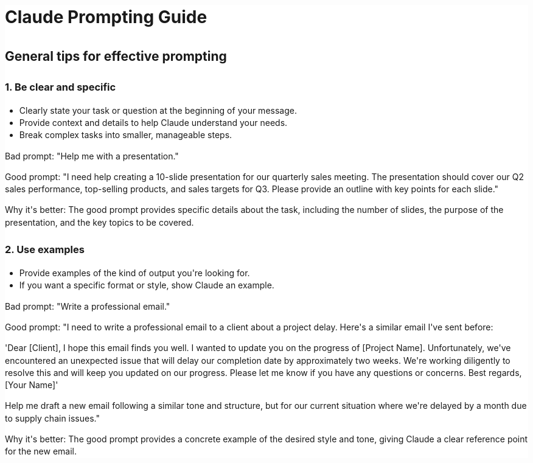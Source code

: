# Claude Prompting Guide

## General tips for effective prompting

### 1. Be clear and specific

   - Clearly state your task or question at the beginning of your message.
   - Provide context and details to help Claude understand your needs.
   - Break complex tasks into smaller, manageable steps.

   Bad prompt:
   <prompt>
   "Help me with a presentation."
   </prompt>

   Good prompt:
   <prompt>
   "I need help creating a 10-slide presentation for our quarterly sales meeting. The presentation should cover our Q2 sales performance, top-selling products, and sales targets for Q3. Please provide an outline with key points for each slide."
   </prompt>

   Why it's better: The good prompt provides specific details about the task, including the number of slides, the purpose of the presentation, and the key topics to be covered.

### 2. Use examples

   - Provide examples of the kind of output you're looking for.
   - If you want a specific format or style, show Claude an example.

   Bad prompt:
   <prompt>
   "Write a professional email."
   </prompt>

   Good prompt:
   <prompt>
   "I need to write a professional email to a client about a project delay. Here's a similar email I've sent before:

   'Dear [Client],
   I hope this email finds you well. I wanted to update you on the progress of [Project Name]. Unfortunately, we've encountered an unexpected issue that will delay our completion date by approximately two weeks. We're working diligently to resolve this and will keep you updated on our progress.
   Please let me know if you have any questions or concerns.
   Best regards,
   [Your Name]'

   Help me draft a new email following a similar tone and structure, but for our current situation where we're delayed by a month due to supply chain issues."
   </prompt>

   Why it's better: The good prompt provides a concrete example of the desired style and tone, giving Claude a clear reference point for the new email.

